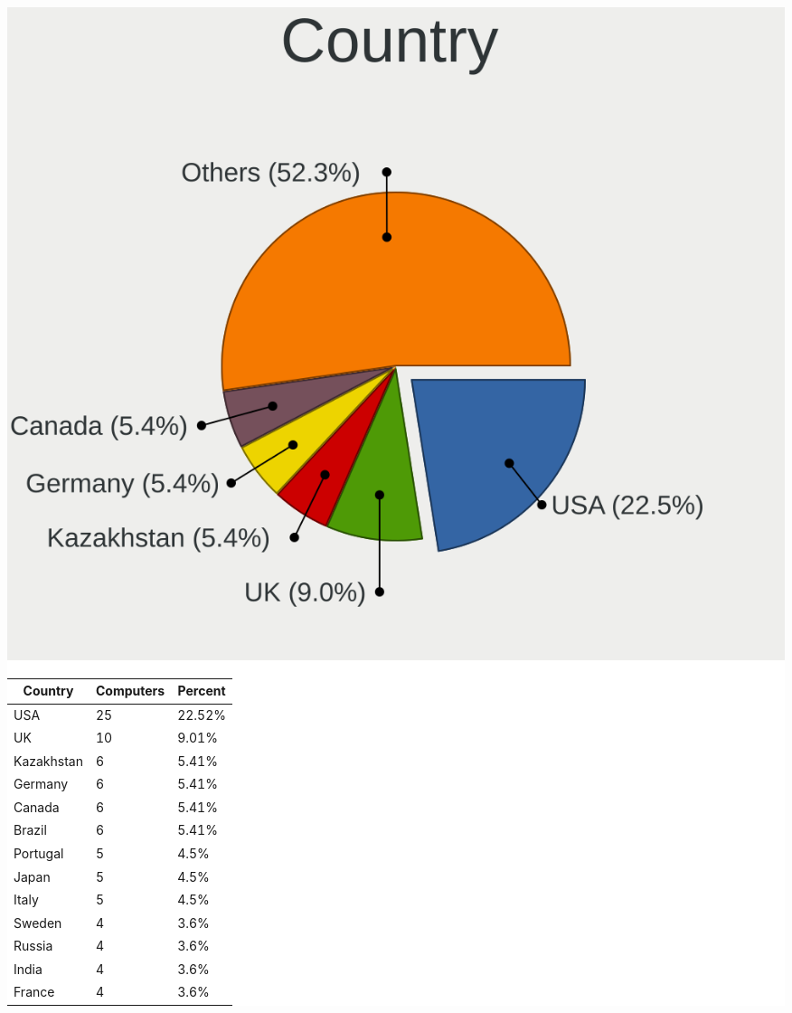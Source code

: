 ![Country](./All/images/pie_chart/node_location.svg)


| Country      | Computers | Percent |
|--------------|-----------|---------|
| USA          | 25        | 22.52%  |
| UK           | 10        | 9.01%   |
| Kazakhstan   | 6         | 5.41%   |
| Germany      | 6         | 5.41%   |
| Canada       | 6         | 5.41%   |
| Brazil       | 6         | 5.41%   |
| Portugal     | 5         | 4.5%    |
| Japan        | 5         | 4.5%    |
| Italy        | 5         | 4.5%    |
| Sweden       | 4         | 3.6%    |
| Russia       | 4         | 3.6%    |
| India        | 4         | 3.6%    |
| France       | 4         | 3.6%    |